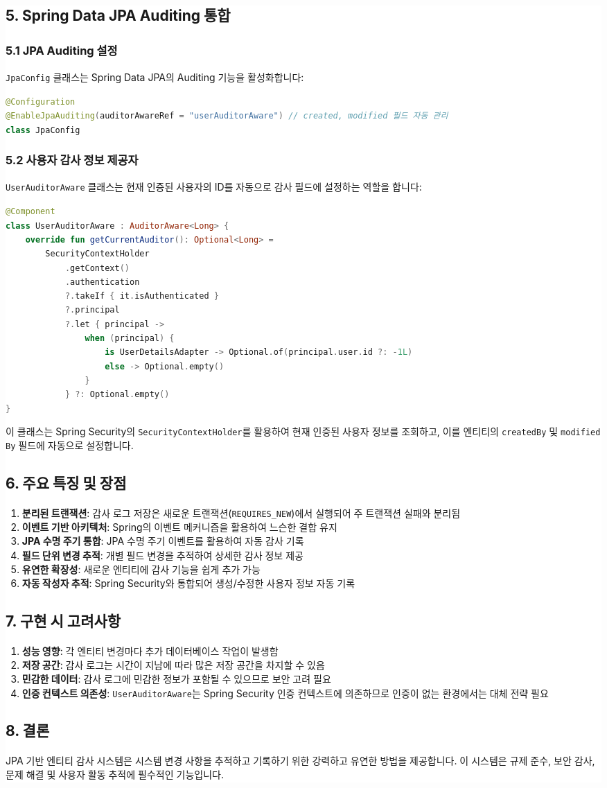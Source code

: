 ## 5. Spring Data JPA Auditing 통합

### 5.1 JPA Auditing 설정

`JpaConfig` 클래스는 Spring Data JPA의 Auditing 기능을 활성화합니다:

```kotlin
@Configuration
@EnableJpaAuditing(auditorAwareRef = "userAuditorAware") // created, modified 필드 자동 관리
class JpaConfig
```

### 5.2 사용자 감사 정보 제공자

`UserAuditorAware` 클래스는 현재 인증된 사용자의 ID를 자동으로 감사 필드에 설정하는 역할을 합니다:

```kotlin
@Component
class UserAuditorAware : AuditorAware<Long> {
    override fun getCurrentAuditor(): Optional<Long> =
        SecurityContextHolder
            .getContext()
            .authentication
            ?.takeIf { it.isAuthenticated }
            ?.principal
            ?.let { principal ->
                when (principal) {
                    is UserDetailsAdapter -> Optional.of(principal.user.id ?: -1L)
                    else -> Optional.empty()
                }
            } ?: Optional.empty()
}
```

이 클래스는 Spring Security의 `SecurityContextHolder`를 활용하여 현재 인증된 사용자 정보를 조회하고, 이를 엔티티의 `createdBy` 및 `modifiedBy` 필드에 자동으로
설정합니다.

## 6. 주요 특징 및 장점

1. **분리된 트랜잭션**: 감사 로그 저장은 새로운 트랜잭션(`REQUIRES_NEW`)에서 실행되어 주 트랜잭션 실패와 분리됨
2. **이벤트 기반 아키텍처**: Spring의 이벤트 메커니즘을 활용하여 느슨한 결합 유지
3. **JPA 수명 주기 통합**: JPA 수명 주기 이벤트를 활용하여 자동 감사 기록
4. **필드 단위 변경 추적**: 개별 필드 변경을 추적하여 상세한 감사 정보 제공
5. **유연한 확장성**: 새로운 엔티티에 감사 기능을 쉽게 추가 가능
6. **자동 작성자 추적**: Spring Security와 통합되어 생성/수정한 사용자 정보 자동 기록

## 7. 구현 시 고려사항

1. **성능 영향**: 각 엔티티 변경마다 추가 데이터베이스 작업이 발생함
2. **저장 공간**: 감사 로그는 시간이 지남에 따라 많은 저장 공간을 차지할 수 있음
3. **민감한 데이터**: 감사 로그에 민감한 정보가 포함될 수 있으므로 보안 고려 필요
4. **인증 컨텍스트 의존성**: `UserAuditorAware`는 Spring Security 인증 컨텍스트에 의존하므로 인증이 없는 환경에서는 대체 전략 필요

## 8. 결론

JPA 기반 엔티티 감사 시스템은 시스템 변경 사항을 추적하고 기록하기 위한 강력하고 유연한 방법을 제공합니다. 이 시스템은 규제 준수, 보안 감사, 문제 해결 및 사용자 활동 추적에 필수적인 기능입니다.